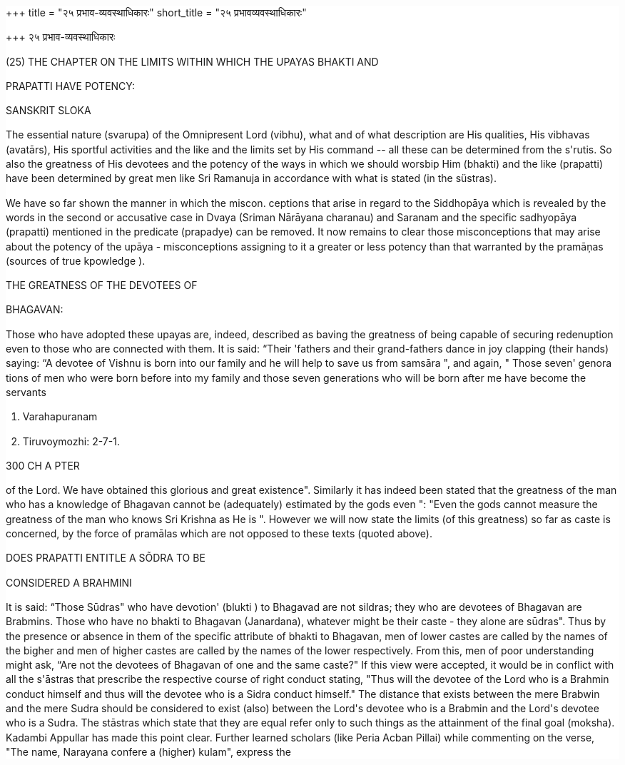 +++
title = "२५ प्रभाव-व्यवस्थाधिकारः"
short_title = "२५ प्रभावव्यवस्थाधिकारः"

+++
२५ प्रभाव-व्यवस्थाधिकारः


(25) THE CHAPTER ON THE LIMITS WITHIN WHICH THE UPAYAS BHAKTI AND 

PRAPATTI HAVE POTENCY: 

SANSKRIT SLOKA 

The essential nature (svarupa) of the Omnipresent Lord (vibhu), what and of what description are His qualities, His vibhavas (avatārs), His sportful activities and the like and the limits set by His command -- all these can be determined from the s'rutis. So also the greatness of His devotees and the potency of the ways in which we should worsbip Him (bhakti) and the like (prapatti) have been determined by great men like Sri Ramanuja in accordance with what is stated (in the süstras). 

We have so far shown the manner in which the miscon. ceptions that arise in regard to the Siddhopāya which is revealed by the words in the second or accusative case in Dvaya (Sriman Nārāyana charanau) and Saranam and the specific sadhyopāya (prapatti) mentioned in the predicate (prapadye) can be removed. It now remains to clear those misconceptions that may arise about the potency of the upāya - misconceptions assigning to it a greater or less potency than that warranted by the pramāņas (sources of true kpowledge ). 

THE GREATNESS OF THE DEVOTEES OF 

BHAGAVAN: 

Those who have adopted these upayas are, indeed, described as baving the greatness of being capable of securing redenuption even to those who are connected with them. It is said: “Their 'fathers and their grand-fathers dance in joy clapping (their hands) saying: “A devotee of Vishnu is born into our family and he will help to save us from samsāra ", and again, " Those seven' genora tions of men who were born before into my family and those seven generations who will be born after me have become the servants 

1. Varahapuranam 

2. Tiruvoymozhi: 2-7-1. 

300 CH A PTER 

of the Lord. We have obtained this glorious and great existence". Similarly it has indeed been stated that the greatness of the man who has a knowledge of Bhagavan cannot be (adequately) estimated by the gods even ": "Even the gods cannot measure the greatness of the man who knows Sri Krishna as He is ". However we will now state the limits (of this greatness) so far as caste is concerned, by the force of pramālas which are not opposed to these texts (quoted above). 

DOES PRAPATTI ENTITLE A SÕDRA TO BE 

CONSIDERED A BRAHMINI 

It is said: “Those Sūdras" who have devotion' (blukti ) to Bhagavad are not sildras; they who are devotees of Bhagavan are Brabmins. Those who have no bhakti to Bhagavan (Janardana), whatever might be their caste - they alone are sūdras". Thus by the presence or absence in them of the specific attribute of bhakti to Bhagavan, men of lower castes are called by the names of the bigher and men of higher castes are called by the names of the lower respectively. From this, men of poor understanding might ask, “Are not the devotees of Bhagavan of one and the same caste?" If this view were accepted, it would be in conflict with all the s'āstras that prescribe the respective course of right conduct stating, "Thus will the devotee of the Lord who is a Brahmin conduct himself and thus will the devotee who is a Sidra conduct himself." The distance that exists between the mere Brabwin and the mere Sudra should be considered to exist (also) between the Lord's devotee who is a Brabmin and the Lord's devotee who is a Sudra. The stāstras which state that they are equal refer only to such things as the attainment of the final goal (moksha). Kadambi Appullar has made this point clear. Further learned scholars (like Peria Acban Pillai) while commenting on the verse, "The name, Narayana confere a (higher) kulam", express the 
